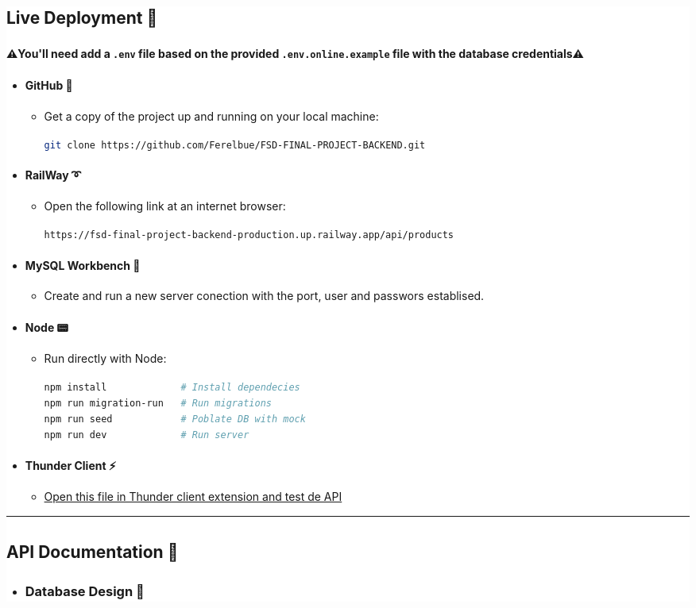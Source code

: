 
## Live Deployment :satellite:

#### ⚠️You'll need add a `.env` file based on the provided `.env.online.example` file with the database credentials⚠️

- #### GitHub 🐾

  - Get a copy of the project up and running on your local machine:

    ```sh
    git clone https://github.com/Ferelbue/FSD-FINAL-PROJECT-BACKEND.git
    ```

- #### RailWay :curly_loop:

  - Open the following link at an internet browser:
    ```sh
    https://fsd-final-project-backend-production.up.railway.app/api/products
    ```

- #### MySQL Workbench 🔧

  - Create and run a new server conection with the port, user and passwors establised.

- #### Node 📟

  - Run directly with Node:
    ```sh
    npm install             # Install dependecies
    npm run migration-run   # Run migrations
    npm run seed            # Poblate DB with mock
    npm run dev             # Run server
    ```

- #### Thunder Client :zap:
  - [Open this file in Thunder client extension and test de API ](./HTTP/thunder-collection_FINAL_PROJECT_ONLINE.json)

---

## API Documentation :bookmark_tabs:

- ### Database Design :newspaper:
